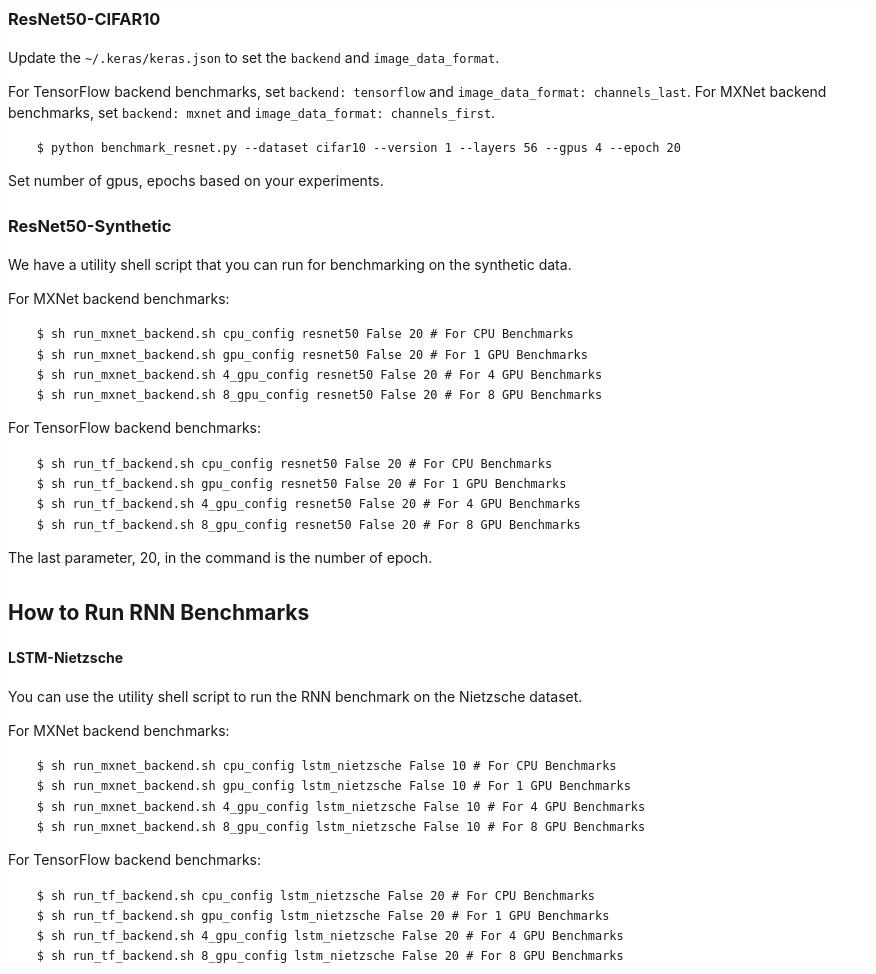 ### ResNet50-CIFAR10

Update the `~/.keras/keras.json` to set the `backend` and `image_data_format`.

For TensorFlow backend benchmarks, set `backend: tensorflow` and `image_data_format: channels_last`.
For MXNet backend benchmarks, set `backend: mxnet` and `image_data_format: channels_first`.

```
    $ python benchmark_resnet.py --dataset cifar10 --version 1 --layers 56 --gpus 4 --epoch 20
```
Set number of gpus, epochs based on your experiments.


### ResNet50-Synthetic

We have a utility shell script that you can run for benchmarking on the synthetic data.

For MXNet backend benchmarks:
```
    $ sh run_mxnet_backend.sh cpu_config resnet50 False 20 # For CPU Benchmarks
    $ sh run_mxnet_backend.sh gpu_config resnet50 False 20 # For 1 GPU Benchmarks
    $ sh run_mxnet_backend.sh 4_gpu_config resnet50 False 20 # For 4 GPU Benchmarks
    $ sh run_mxnet_backend.sh 8_gpu_config resnet50 False 20 # For 8 GPU Benchmarks
```

For TensorFlow backend benchmarks:
```
    $ sh run_tf_backend.sh cpu_config resnet50 False 20 # For CPU Benchmarks
    $ sh run_tf_backend.sh gpu_config resnet50 False 20 # For 1 GPU Benchmarks
    $ sh run_tf_backend.sh 4_gpu_config resnet50 False 20 # For 4 GPU Benchmarks
    $ sh run_tf_backend.sh 8_gpu_config resnet50 False 20 # For 8 GPU Benchmarks
```

The last parameter, 20, in the command is the number of epoch.

## How to Run RNN Benchmarks

#### LSTM-Nietzsche

You can use the utility shell script to run the RNN benchmark on the Nietzsche dataset.

For MXNet backend benchmarks:
```
    $ sh run_mxnet_backend.sh cpu_config lstm_nietzsche False 10 # For CPU Benchmarks
    $ sh run_mxnet_backend.sh gpu_config lstm_nietzsche False 10 # For 1 GPU Benchmarks
    $ sh run_mxnet_backend.sh 4_gpu_config lstm_nietzsche False 10 # For 4 GPU Benchmarks
    $ sh run_mxnet_backend.sh 8_gpu_config lstm_nietzsche False 10 # For 8 GPU Benchmarks
```

For TensorFlow backend benchmarks:
```
    $ sh run_tf_backend.sh cpu_config lstm_nietzsche False 20 # For CPU Benchmarks
    $ sh run_tf_backend.sh gpu_config lstm_nietzsche False 20 # For 1 GPU Benchmarks
    $ sh run_tf_backend.sh 4_gpu_config lstm_nietzsche False 20 # For 4 GPU Benchmarks
    $ sh run_tf_backend.sh 8_gpu_config lstm_nietzsche False 20 # For 8 GPU Benchmarks
```
